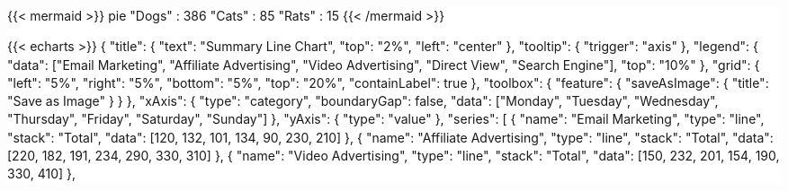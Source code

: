 {{< mermaid >}}
pie
    "Dogs" : 386
    "Cats" : 85
    "Rats" : 15
{{< /mermaid >}}


{{< echarts >}}
{
  "title": {
    "text": "Summary Line Chart",
    "top": "2%",
    "left": "center"
  },
  "tooltip": {
    "trigger": "axis"
  },
  "legend": {
    "data": ["Email Marketing", "Affiliate Advertising", "Video Advertising", "Direct View", "Search Engine"],
    "top": "10%"
  },
  "grid": {
    "left": "5%",
    "right": "5%",
    "bottom": "5%",
    "top": "20%",
    "containLabel": true
  },
  "toolbox": {
    "feature": {
      "saveAsImage": {
        "title": "Save as Image"
      }
    }
  },
  "xAxis": {
    "type": "category",
    "boundaryGap": false,
    "data": ["Monday", "Tuesday", "Wednesday", "Thursday", "Friday", "Saturday", "Sunday"]
  },
  "yAxis": {
    "type": "value"
  },
  "series": [
    {
      "name": "Email Marketing",
      "type": "line",
      "stack": "Total",
      "data": [120, 132, 101, 134, 90, 230, 210]
    },
    {
      "name": "Affiliate Advertising",
      "type": "line",
      "stack": "Total",
      "data": [220, 182, 191, 234, 290, 330, 310]
    },
    {
      "name": "Video Advertising",
      "type": "line",
      "stack": "Total",
      "data": [150, 232, 201, 154, 190, 330, 410]
    },

[^1]: This is a digital footnote
[^label]: This is a footnote with "label"